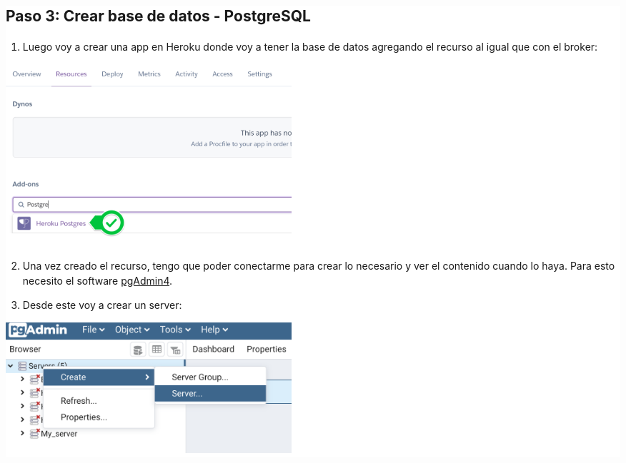 
## Paso 3: Crear base de datos - PostgreSQL

1. Luego voy a crear una app en Heroku donde voy a tener la base de datos agregando el recurso al igual que con el broker:

<img src="imagenes/postgres.png" alt="drawing" width="400"/>

2. Una vez creado el recurso, tengo que poder conectarme para crear lo necesario y ver el contenido cuando lo haya. Para esto necesito el software [pgAdmin4](https://www.pgadmin.org/download/).

3. Desde este voy a crear un server:

<img src="imagenes/new-server.png" alt="drawing" width="400"/>
